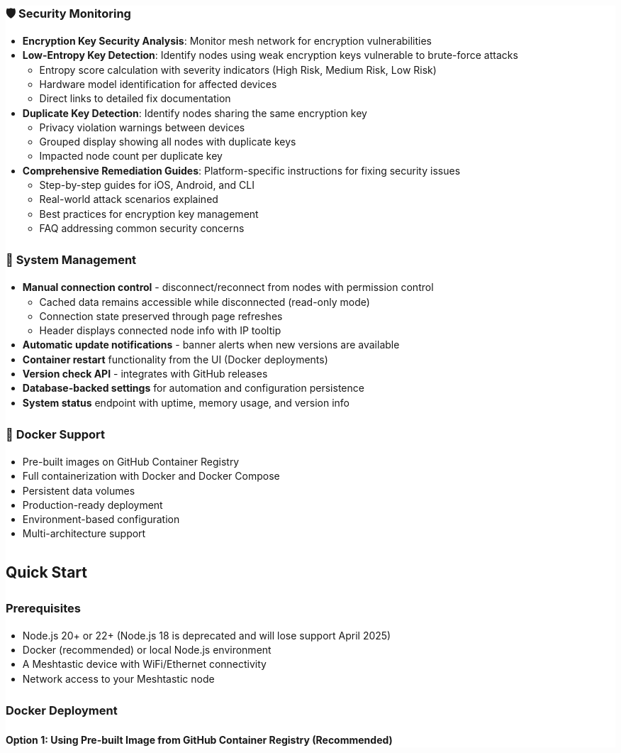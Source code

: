 ### 🛡️ **Security Monitoring**
- **Encryption Key Security Analysis**: Monitor mesh network for encryption vulnerabilities
- **Low-Entropy Key Detection**: Identify nodes using weak encryption keys vulnerable to brute-force attacks
  - Entropy score calculation with severity indicators (High Risk, Medium Risk, Low Risk)
  - Hardware model identification for affected devices
  - Direct links to detailed fix documentation
- **Duplicate Key Detection**: Identify nodes sharing the same encryption key
  - Privacy violation warnings between devices
  - Grouped display showing all nodes with duplicate keys
  - Impacted node count per duplicate key
- **Comprehensive Remediation Guides**: Platform-specific instructions for fixing security issues
  - Step-by-step guides for iOS, Android, and CLI
  - Real-world attack scenarios explained
  - Best practices for encryption key management
  - FAQ addressing common security concerns

### 🔄 **System Management**
- **Manual connection control** - disconnect/reconnect from nodes with permission control
  - Cached data remains accessible while disconnected (read-only mode)
  - Connection state preserved through page refreshes
  - Header displays connected node info with IP tooltip
- **Automatic update notifications** - banner alerts when new versions are available
- **Container restart** functionality from the UI (Docker deployments)
- **Version check API** - integrates with GitHub releases
- **Database-backed settings** for automation and configuration persistence
- **System status** endpoint with uptime, memory usage, and version info

### 🐳 **Docker Support**
- Pre-built images on GitHub Container Registry
- Full containerization with Docker and Docker Compose
- Persistent data volumes
- Production-ready deployment
- Environment-based configuration
- Multi-architecture support

## Quick Start

### Prerequisites

- Node.js 20+ or 22+ (Node.js 18 is deprecated and will lose support April 2025)
- Docker (recommended) or local Node.js environment
- A Meshtastic device with WiFi/Ethernet connectivity
- Network access to your Meshtastic node

### Docker Deployment

#### Option 1: Using Pre-built Image from GitHub Container Registry (Recommended)
